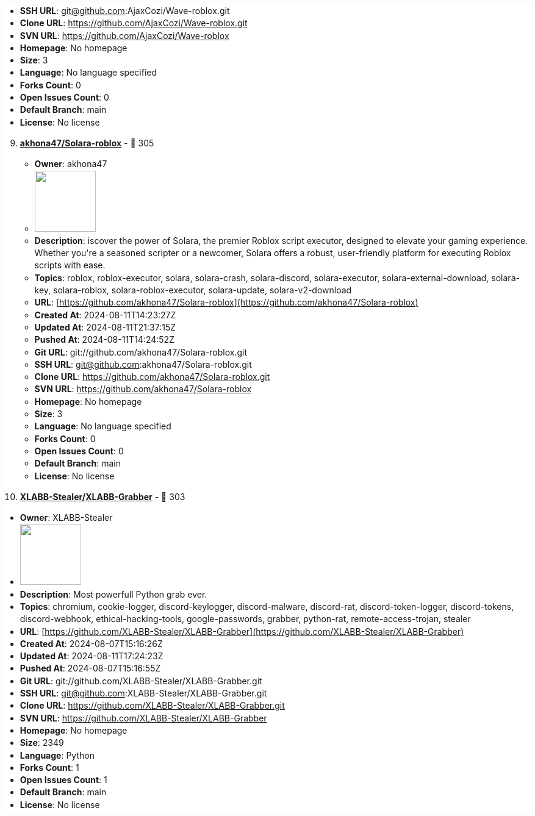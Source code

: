    - **SSH URL**: git@github.com:AjaxCozi/Wave-roblox.git
   - **Clone URL**: https://github.com/AjaxCozi/Wave-roblox.git
   - **SVN URL**: https://github.com/AjaxCozi/Wave-roblox
   - **Homepage**: No homepage
   - **Size**: 3
   - **Language**: No language specified
   - **Forks Count**: 0
   - **Open Issues Count**: 0
   - **Default Branch**: main
   - **License**: No license

9. **[akhona47/Solara-roblox](https://github.com/akhona47/Solara-roblox)** - 🌟 305
   - **Owner**: akhona47
   - <img src="https://avatars.githubusercontent.com/u/166214840?v=4" width="100" height="100">
   - **Description**: iscover the power of Solara, the premier Roblox script executor, designed to elevate your gaming experience. Whether you're a seasoned scripter or a newcomer, Solara offers a robust, user-friendly platform for executing Roblox scripts with ease.
   - **Topics**: roblox, roblox-executor, solara, solara-crash, solara-discord, solara-executor, solara-external-download, solara-key, solara-roblox, solara-roblox-executor, solara-update, solara-v2-download
   - **URL**: [https://github.com/akhona47/Solara-roblox](https://github.com/akhona47/Solara-roblox)
   - **Created At**: 2024-08-11T14:23:27Z
   - **Updated At**: 2024-08-11T21:37:15Z
   - **Pushed At**: 2024-08-11T14:24:52Z
   - **Git URL**: git://github.com/akhona47/Solara-roblox.git
   - **SSH URL**: git@github.com:akhona47/Solara-roblox.git
   - **Clone URL**: https://github.com/akhona47/Solara-roblox.git
   - **SVN URL**: https://github.com/akhona47/Solara-roblox
   - **Homepage**: No homepage
   - **Size**: 3
   - **Language**: No language specified
   - **Forks Count**: 0
   - **Open Issues Count**: 0
   - **Default Branch**: main
   - **License**: No license

10. **[XLABB-Stealer/XLABB-Grabber](https://github.com/XLABB-Stealer/XLABB-Grabber)** - 🌟 303
   - **Owner**: XLABB-Stealer
   - <img src="https://avatars.githubusercontent.com/u/177759911?v=4" width="100" height="100">
   - **Description**: Most powerfull Python grab ever.
   - **Topics**: chromium, cookie-logger, discord-keylogger, discord-malware, discord-rat, discord-token-logger, discord-tokens, discord-webhook, ethical-hacking-tools, google-passwords, grabber, python-rat, remote-access-trojan, stealer
   - **URL**: [https://github.com/XLABB-Stealer/XLABB-Grabber](https://github.com/XLABB-Stealer/XLABB-Grabber)
   - **Created At**: 2024-08-07T15:16:26Z
   - **Updated At**: 2024-08-11T17:24:23Z
   - **Pushed At**: 2024-08-07T15:16:55Z
   - **Git URL**: git://github.com/XLABB-Stealer/XLABB-Grabber.git
   - **SSH URL**: git@github.com:XLABB-Stealer/XLABB-Grabber.git
   - **Clone URL**: https://github.com/XLABB-Stealer/XLABB-Grabber.git
   - **SVN URL**: https://github.com/XLABB-Stealer/XLABB-Grabber
   - **Homepage**: No homepage
   - **Size**: 2349
   - **Language**: Python
   - **Forks Count**: 1
   - **Open Issues Count**: 1
   - **Default Branch**: main
   - **License**: No license

